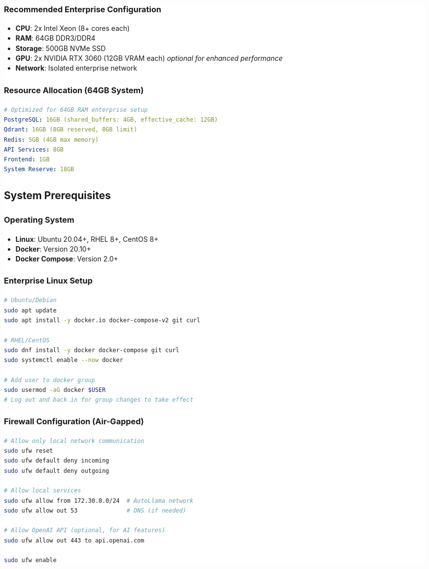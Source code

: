 ### Recommended Enterprise Configuration
- **CPU**: 2x Intel Xeon (8+ cores each)
- **RAM**: 64GB DDR3/DDR4
- **Storage**: 500GB NVMe SSD
- **GPU**: 2x NVIDIA RTX 3060 (12GB VRAM each) *optional for enhanced performance*
- **Network**: Isolated enterprise network

### Resource Allocation (64GB System)
```yaml
# Optimized for 64GB RAM enterprise setup
PostgreSQL: 16GB (shared_buffers: 4GB, effective_cache: 12GB)
Qdrant: 16GB (8GB reserved, 8GB limit)
Redis: 5GB (4GB max memory)
API Services: 8GB
Frontend: 1GB
System Reserve: 18GB
```

## System Prerequisites

### Operating System
- **Linux**: Ubuntu 20.04+, RHEL 8+, CentOS 8+
- **Docker**: Version 20.10+
- **Docker Compose**: Version 2.0+

### Enterprise Linux Setup
```bash
# Ubuntu/Debian
sudo apt update
sudo apt install -y docker.io docker-compose-v2 git curl

# RHEL/CentOS
sudo dnf install -y docker docker-compose git curl
sudo systemctl enable --now docker

# Add user to docker group
sudo usermod -aG docker $USER
# Log out and back in for group changes to take effect
```

### Firewall Configuration (Air-Gapped)
```bash
# Allow only local network communication
sudo ufw reset
sudo ufw default deny incoming
sudo ufw default deny outgoing

# Allow local services
sudo ufw allow from 172.30.0.0/24  # AutoLlama network
sudo ufw allow out 53              # DNS (if needed)

# Allow OpenAI API (optional, for AI features)
sudo ufw allow out 443 to api.openai.com

sudo ufw enable
```
